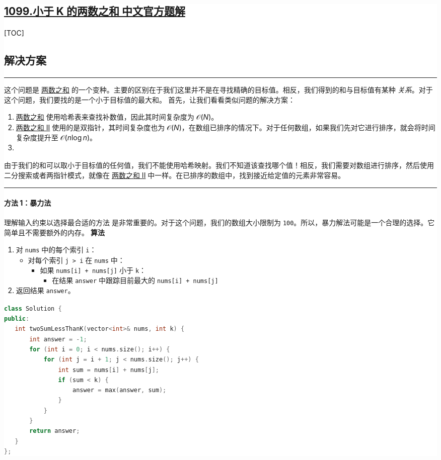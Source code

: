 ## [1099.小于 K 的两数之和 中文官方题解](https://leetcode.cn/problems/two-sum-less-than-k/solutions/100000/xiao-yu-k-de-liang-shu-zhi-he-by-leetcod-3yd1)

[TOC]


 ## 解决方案

---

 这个问题是 [两数之和](https://leetcode.cn/problems/two-sum/solutions/434597/liang-shu-zhi-he-by-leetcode-solution/) 的一个变种。主要的区别在于我们这里并不是在寻找精确的目标值。相反，我们得到的和与目标值有某种 *关系*。对于这个问题，我们要找的是一个小于目标值的最大和。
 首先，让我们看看类似问题的解决方案：

 1. [两数之和](https://leetcode.cn/problems/two-sum/solutions/434597/liang-shu-zhi-he-by-leetcode-solution/) 使用哈希表来查找补数值，因此其时间复杂度为 $\mathcal{O}(N)$。
 2. [两数之和 II](https://leetcode.cn/problems/two-sum-ii-input-array-is-sorted/solutions/337156/liang-shu-zhi-he-ii-shu-ru-you-xu-shu-zu-by-leet-2/) 使用的是双指针，其时间复杂度也为 $\mathcal{O}(N)$，在数组已排序的情况下。对于任何数组，如果我们先对它进行排序，就会将时间复杂度提升至 $\mathcal{O}(n\log{n})$。
 3. 
 由于我们的和可以取小于目标值的任何值，我们不能使用哈希映射。我们不知道该查找哪个值！相反，我们需要对数组进行排序，然后使用二分搜索或者两指针模式，就像在 [两数之和 II](https://leetcode.cn/problems/two-sum-ii-input-array-is-sorted/solutions/337156/liang-shu-zhi-he-ii-shu-ru-you-xu-shu-zu-by-leet-2/) 中一样。在已排序的数组中，找到接近给定值的元素非常容易。

---

#### 方法 1：暴力法

 理解输入约束以选择最合适的方法 是非常重要的。对于这个问题，我们的数组大小限制为 `100`。所以，暴力解法可能是一个合理的选择。它简单且不需要额外的内存。
 **算法**

 1. 对 `nums` 中的每个索引 `i`：  
    - 对每个索引 `j > i` 在 `nums` 中：  
        - 如果 `nums[i] + nums[j]` 小于 `k`：
            - 在结果 `answer` 中跟踪目前最大的 `nums[i] + nums[j]`
 2. 返回结果 `answer`。


 ```C++ [solution]
class Solution {
public:
    int twoSumLessThanK(vector<int>& nums, int k) {
        int answer = -1;
        for (int i = 0; i < nums.size(); i++) {
            for (int j = i + 1; j < nums.size(); j++) {
                int sum = nums[i] + nums[j];
                if (sum < k) {
                    answer = max(answer, sum);
                }
            }
        }
        return answer;
    }
};
 ```
